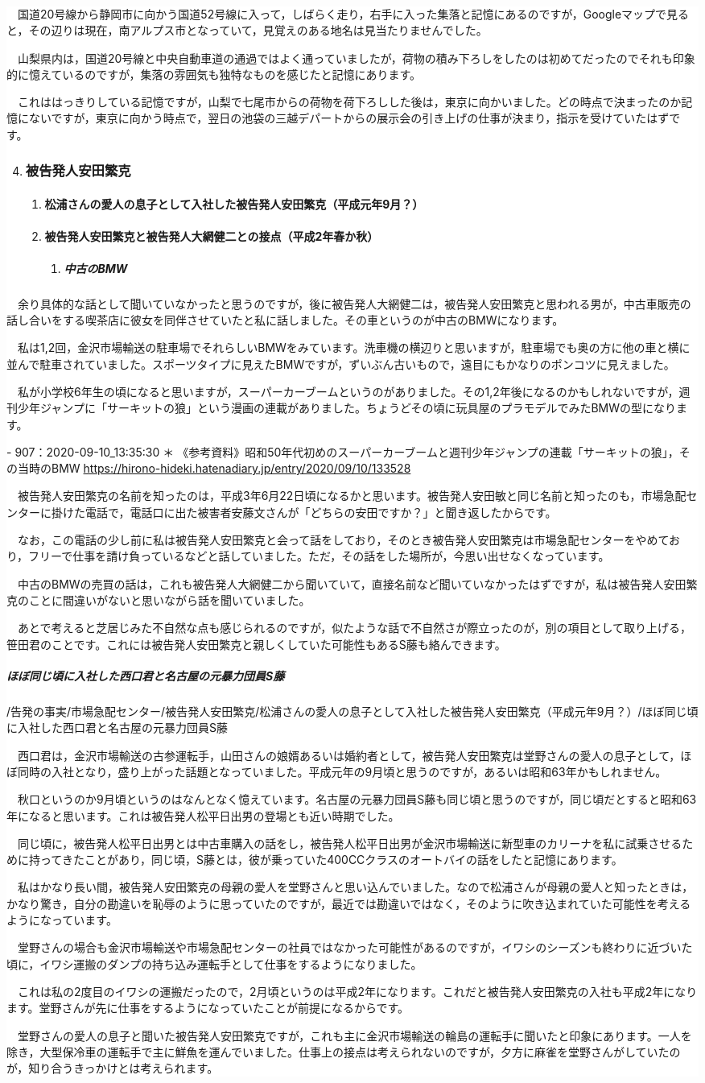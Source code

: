 　国道20号線から静岡市に向かう国道52号線に入って，しばらく走り，右手に入った集落と記憶にあるのですが，Googleマップで見ると，その辺りは現在，南アルプス市となっていて，見覚えのある地名は見当たりませんでした。

　山梨県内は，国道20号線と中央自動車道の通過ではよく通っていましたが，荷物の積み下ろしをしたのは初めてだったのでそれも印象的に憶えているのですが，集落の雰囲気も独特なものを感じたと記憶にあります。

　これははっきりしている記憶ですが，山梨で七尾市からの荷物を荷下ろしした後は，東京に向かいました。どの時点で決まったのか記憶にないですが，東京に向かう時点で，翌日の池袋の三越デパートからの展示会の引き上げの仕事が決まり，指示を受けていたはずです。

4.  ### 被告発人安田繁克

    1.  #### 松浦さんの愛人の息子として入社した被告発人安田繁克（平成元年9月？）

    2.  #### 被告発人安田繁克と被告発人大網健二との接点（平成2年春か秋）

        1.  ##### 中古のBMW

　余り具体的な話として聞いていなかったと思うのですが，後に被告発人大網健二は，被告発人安田繁克と思われる男が，中古車販売の話し合いをする喫茶店に彼女を同伴させていたと私に話しました。その車というのが中古のBMWになります。

　私は1,2回，金沢市場輸送の駐車場でそれらしいBMWをみています。洗車機の横辺りと思いますが，駐車場でも奥の方に他の車と横に並んで駐車されていました。スポーツタイプに見えたBMWですが，ずいぶん古いもので，遠目にもかなりのポンコツに見えました。

　私が小学校6年生の頃になると思いますが，スーパーカーブームというのがありました。その1,2年後になるのかもしれないですが，週刊少年ジャンプに「サーキットの狼」という漫画の連載がありました。ちょうどその頃に玩具屋のプラモデルでみたBMWの型になります。

\- 907：2020-09-10\_13:35:30 ＊
《参考資料》昭和50年代初めのスーパーカーブームと週刊少年ジャンプの連載「サーキットの狼」，その当時のBMW
https://hirono-hideki.hatenadiary.jp/entry/2020/09/10/133528

　被告発人安田繁克の名前を知ったのは，平成3年6月22日頃になるかと思います。被告発人安田敏と同じ名前と知ったのも，市場急配センターに掛けた電話で，電話口に出た被害者安藤文さんが「どちらの安田ですか？」と聞き返したからです。

　なお，この電話の少し前に私は被告発人安田繁克と会って話をしており，そのとき被告発人安田繁克は市場急配センターをやめており，フリーで仕事を請け負っているなどと話していました。ただ，その話をした場所が，今思い出せなくなっています。

　中古のBMWの売買の話は，これも被告発人大網健二から聞いていて，直接名前など聞いていなかったはずですが，私は被告発人安田繁克のことに間違いがないと思いながら話を聞いていました。

　あとで考えると芝居じみた不自然な点も感じられるのですが，似たような話で不自然さが際立ったのが，別の項目として取り上げる，笹田君のことです。これには被告発人安田繁克と親しくしていた可能性もあるS藤も絡んできます。

##### ほぼ同じ頃に入社した西口君と名古屋の元暴力団員S藤

/告発の事実/市場急配センター/被告発人安田繁克/松浦さんの愛人の息子として入社した被告発人安田繁克（平成元年9月？）/ほぼ同じ頃に入社した西口君と名古屋の元暴力団員S藤

　西口君は，金沢市場輸送の古参運転手，山田さんの娘婿あるいは婚約者として，被告発人安田繁克は堂野さんの愛人の息子として，ほぼ同時の入社となり，盛り上がった話題となっていました。平成元年の9月頃と思うのですが，あるいは昭和63年かもしれません。

　秋口というのか9月頃というのはなんとなく憶えています。名古屋の元暴力団員S藤も同じ頃と思うのですが，同じ頃だとすると昭和63年になると思います。これは被告発人松平日出男の登場とも近い時期でした。

　同じ頃に，被告発人松平日出男とは中古車購入の話をし，被告発人松平日出男が金沢市場輸送に新型車のカリーナを私に試乗させるために持ってきたことがあり，同じ頃，S藤とは，彼が乗っていた400CCクラスのオートバイの話をしたと記憶にあります。

　私はかなり長い間，被告発人安田繁克の母親の愛人を堂野さんと思い込んでいました。なので松浦さんが母親の愛人と知ったときは，かなり驚き，自分の勘違いを恥辱のように思っていたのですが，最近では勘違いではなく，そのように吹き込まれていた可能性を考えるようになっています。

　堂野さんの場合も金沢市場輸送や市場急配センターの社員ではなかった可能性があるのですが，イワシのシーズンも終わりに近づいた頃に，イワシ運搬のダンプの持ち込み運転手として仕事をするようになりました。

　これは私の2度目のイワシの運搬だったので，2月頃というのは平成2年になります。これだと被告発人安田繁克の入社も平成2年になります。堂野さんが先に仕事をするようになっていたことが前提になるからです。

　堂野さんの愛人の息子と聞いた被告発人安田繁克ですが，これも主に金沢市場輸送の輪島の運転手に聞いたと印象にあります。一人を除き，大型保冷車の運転手で主に鮮魚を運んでいました。仕事上の接点は考えられないのですが，夕方に麻雀を堂野さんがしていたのが，知り合うきっかけとは考えられます。
